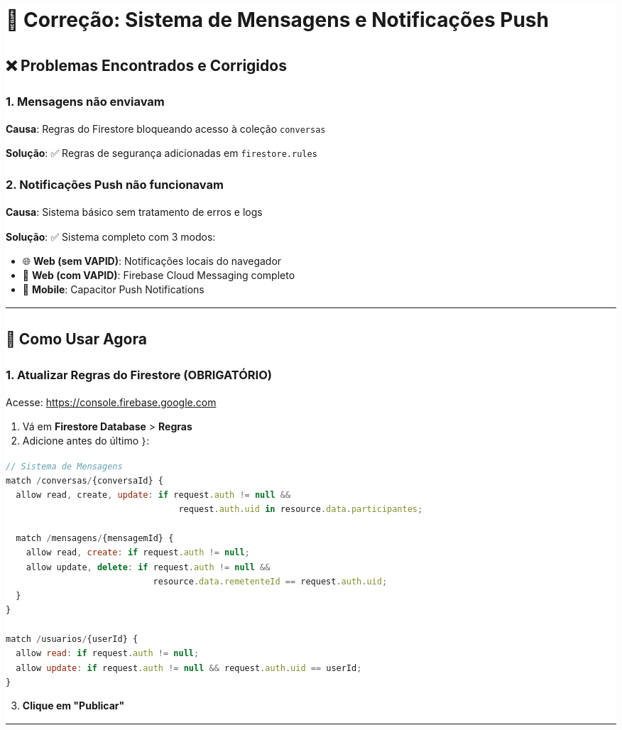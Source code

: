 # 🐛 Correção: Sistema de Mensagens e Notificações Push

## ❌ Problemas Encontrados e Corrigidos

### 1. **Mensagens não enviavam**
**Causa**: Regras do Firestore bloqueando acesso à coleção `conversas`

**Solução**: ✅ Regras de segurança adicionadas em `firestore.rules`

### 2. **Notificações Push não funcionavam**
**Causa**: Sistema básico sem tratamento de erros e logs

**Solução**: ✅ Sistema completo com 3 modos:
- 🌐 **Web (sem VAPID)**: Notificações locais do navegador
- 🔑 **Web (com VAPID)**: Firebase Cloud Messaging completo
- 📱 **Mobile**: Capacitor Push Notifications

---

## 🚀 Como Usar Agora

### 1. **Atualizar Regras do Firestore** (OBRIGATÓRIO)

Acesse: https://console.firebase.google.com

1. Vá em **Firestore Database** > **Regras**
2. Adicione antes do último `}`:

```javascript
// Sistema de Mensagens
match /conversas/{conversaId} {
  allow read, create, update: if request.auth != null && 
                                  request.auth.uid in resource.data.participantes;
  
  match /mensagens/{mensagemId} {
    allow read, create: if request.auth != null;
    allow update, delete: if request.auth != null && 
                             resource.data.remetenteId == request.auth.uid;
  }
}

match /usuarios/{userId} {
  allow read: if request.auth != null;
  allow update: if request.auth != null && request.auth.uid == userId;
}
```

3. **Clique em "Publicar"**

---
